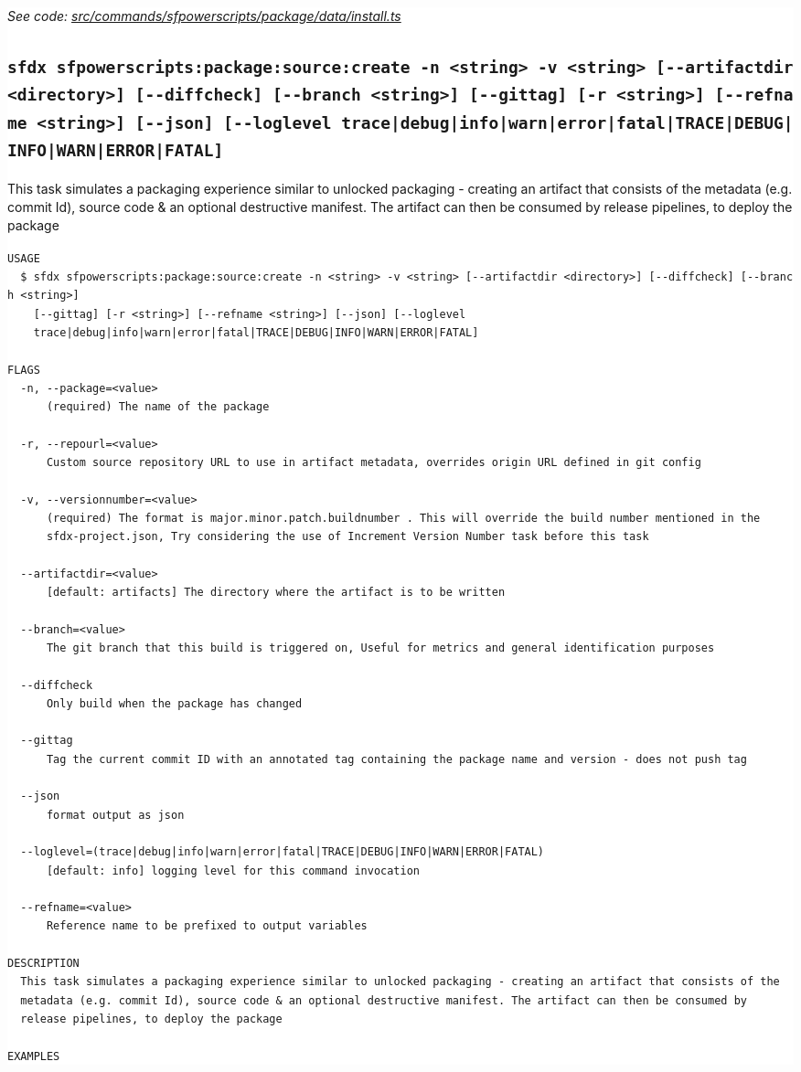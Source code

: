 _See code:_ [_src/commands/sfpowerscripts/package/data/install.ts_](https://github.com/dxatscale/sfpowerscripts/blob/v15.6.0/src/commands/sfpowerscripts/package/data/install.ts)

## `sfdx sfpowerscripts:package:source:create -n <string> -v <string> [--artifactdir <directory>] [--diffcheck] [--branch <string>] [--gittag] [-r <string>] [--refname <string>] [--json] [--loglevel trace|debug|info|warn|error|fatal|TRACE|DEBUG|INFO|WARN|ERROR|FATAL]`

This task simulates a packaging experience similar to unlocked packaging - creating an artifact that consists of the metadata (e.g. commit Id), source code & an optional destructive manifest. The artifact can then be consumed by release pipelines, to deploy the package

```
USAGE
  $ sfdx sfpowerscripts:package:source:create -n <string> -v <string> [--artifactdir <directory>] [--diffcheck] [--branch <string>]
    [--gittag] [-r <string>] [--refname <string>] [--json] [--loglevel
    trace|debug|info|warn|error|fatal|TRACE|DEBUG|INFO|WARN|ERROR|FATAL]

FLAGS
  -n, --package=<value>
      (required) The name of the package

  -r, --repourl=<value>
      Custom source repository URL to use in artifact metadata, overrides origin URL defined in git config

  -v, --versionnumber=<value>
      (required) The format is major.minor.patch.buildnumber . This will override the build number mentioned in the
      sfdx-project.json, Try considering the use of Increment Version Number task before this task

  --artifactdir=<value>
      [default: artifacts] The directory where the artifact is to be written

  --branch=<value>
      The git branch that this build is triggered on, Useful for metrics and general identification purposes

  --diffcheck
      Only build when the package has changed

  --gittag
      Tag the current commit ID with an annotated tag containing the package name and version - does not push tag

  --json
      format output as json

  --loglevel=(trace|debug|info|warn|error|fatal|TRACE|DEBUG|INFO|WARN|ERROR|FATAL)
      [default: info] logging level for this command invocation

  --refname=<value>
      Reference name to be prefixed to output variables

DESCRIPTION
  This task simulates a packaging experience similar to unlocked packaging - creating an artifact that consists of the
  metadata (e.g. commit Id), source code & an optional destructive manifest. The artifact can then be consumed by
  release pipelines, to deploy the package

EXAMPLES
```